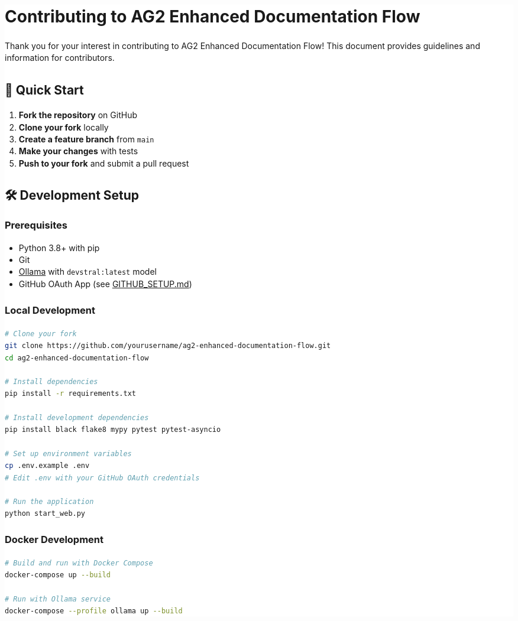 # Contributing to AG2 Enhanced Documentation Flow

Thank you for your interest in contributing to AG2 Enhanced Documentation Flow! This document provides guidelines and information for contributors.

## 🚀 Quick Start

1. **Fork the repository** on GitHub
2. **Clone your fork** locally
3. **Create a feature branch** from `main`
4. **Make your changes** with tests
5. **Push to your fork** and submit a pull request

## 🛠️ Development Setup

### Prerequisites

- Python 3.8+ with pip
- Git
- [Ollama](https://ollama.ai) with `devstral:latest` model
- GitHub OAuth App (see [GITHUB_SETUP.md](GITHUB_SETUP.md))

### Local Development

```bash
# Clone your fork
git clone https://github.com/yourusername/ag2-enhanced-documentation-flow.git
cd ag2-enhanced-documentation-flow

# Install dependencies
pip install -r requirements.txt

# Install development dependencies
pip install black flake8 mypy pytest pytest-asyncio

# Set up environment variables
cp .env.example .env
# Edit .env with your GitHub OAuth credentials

# Run the application
python start_web.py
```

### Docker Development

```bash
# Build and run with Docker Compose
docker-compose up --build

# Run with Ollama service
docker-compose --profile ollama up --build
```
